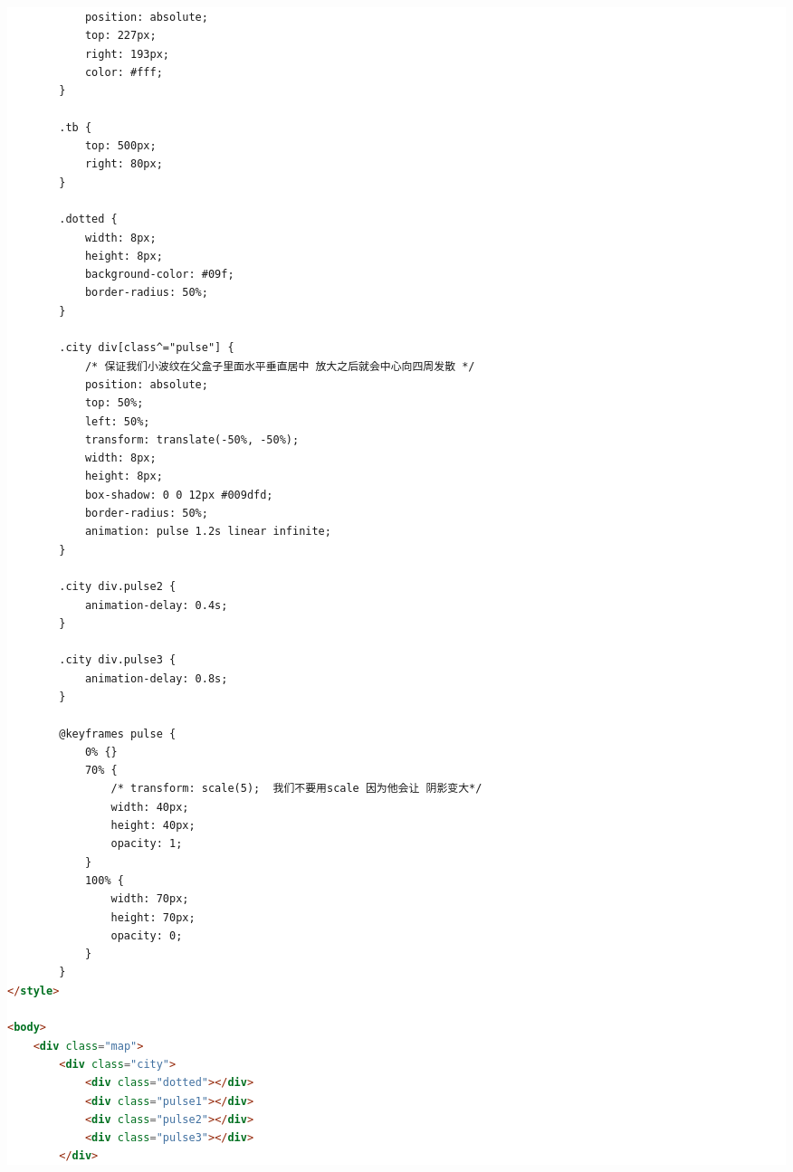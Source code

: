 ```html
            position: absolute;
            top: 227px;
            right: 193px;
            color: #fff;
        }
        
        .tb {
            top: 500px;
            right: 80px;
        }
        
        .dotted {
            width: 8px;
            height: 8px;
            background-color: #09f;
            border-radius: 50%;
        }
        
        .city div[class^="pulse"] {
            /* 保证我们小波纹在父盒子里面水平垂直居中 放大之后就会中心向四周发散 */
            position: absolute;
            top: 50%;
            left: 50%;
            transform: translate(-50%, -50%);
            width: 8px;
            height: 8px;
            box-shadow: 0 0 12px #009dfd;
            border-radius: 50%;
            animation: pulse 1.2s linear infinite;
        }
        
        .city div.pulse2 {
            animation-delay: 0.4s;
        }
        
        .city div.pulse3 {
            animation-delay: 0.8s;
        }
        
        @keyframes pulse {
            0% {}
            70% {
                /* transform: scale(5);  我们不要用scale 因为他会让 阴影变大*/
                width: 40px;
                height: 40px;
                opacity: 1;
            }
            100% {
                width: 70px;
                height: 70px;
                opacity: 0;
            }
        }
</style>

<body>
    <div class="map">
        <div class="city">
            <div class="dotted"></div>
            <div class="pulse1"></div>
            <div class="pulse2"></div>
            <div class="pulse3"></div>
        </div>
```